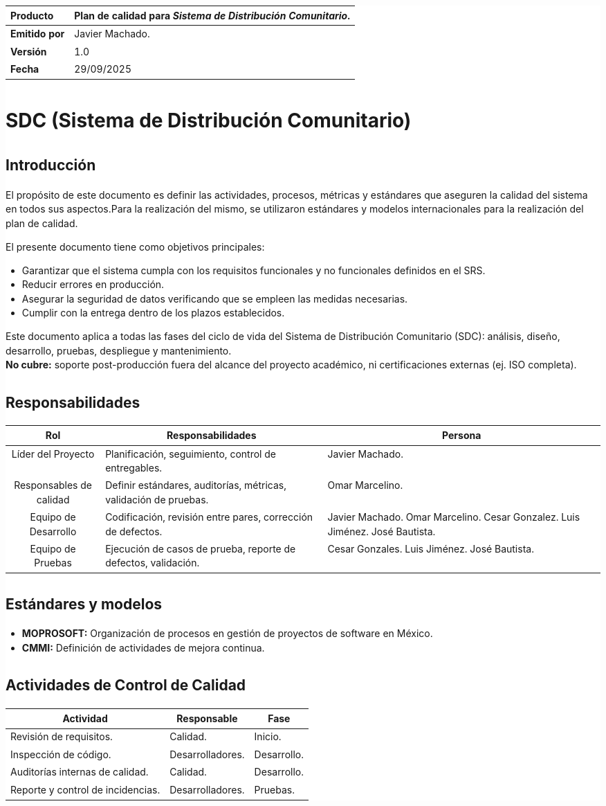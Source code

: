 

| Producto | Plan de calidad para *Sistema de Distribución Comunitario*. |
| :---- | :---- |
| **Emitido por** | Javier Machado. |
| **Versión** | 1.0 |
| **Fecha** | 29/09/2025 |

# **SDC (Sistema de Distribución Comunitario)**

## **Introducción**

El propósito de este documento es definir las actividades, procesos, métricas y estándares que aseguren la calidad del sistema en todos sus aspectos.Para la realización del mismo, se utilizaron estándares y modelos internacionales para la realización del plan de calidad.

El presente documento tiene como objetivos principales:

* Garantizar que el sistema cumpla con los requisitos funcionales y no funcionales definidos en el SRS.  
* Reducir errores en producción.  
* Asegurar la seguridad de datos verificando que se empleen las medidas necesarias.  
* Cumplir con la entrega dentro de los plazos establecidos.

Este documento aplica a todas las fases del ciclo de vida del Sistema de Distribución Comunitario (SDC): análisis, diseño, desarrollo, pruebas, despliegue y mantenimiento.  
**No cubre:** soporte post-producción fuera del alcance del proyecto académico, ni certificaciones externas (ej. ISO completa).

## **Responsabilidades**

| Rol | Responsabilidades | Persona |
| :---: | ----- | ----- |
| Líder del Proyecto | Planificación, seguimiento, control de entregables. | Javier Machado. |
| Responsables de calidad | Definir estándares, auditorías, métricas, validación de pruebas. | Omar Marcelino. |
| Equipo de Desarrollo | Codificación, revisión entre pares, corrección de defectos. | Javier Machado. Omar Marcelino. Cesar Gonzalez. Luis Jiménez. José Bautista. |
| Equipo de Pruebas | Ejecución de casos de prueba, reporte de defectos, validación. | Cesar Gonzales. Luis Jiménez. José Bautista. |

## **Estándares y modelos**

* **MOPROSOFT:** Organización de procesos en gestión de proyectos de software en México.  
* **CMMI:** Definición de actividades de mejora continua.

## **Actividades de Control de Calidad**

| Actividad | Responsable | Fase |
| ----- | ----- | ----- |
| Revisión de requisitos. | Calidad. | Inicio. |
| Inspección de código. | Desarrolladores. | Desarrollo. |
| Auditorías internas de calidad. | Calidad. | Desarrollo. |
| Reporte y control de incidencias. | Desarrolladores. | Pruebas. |

